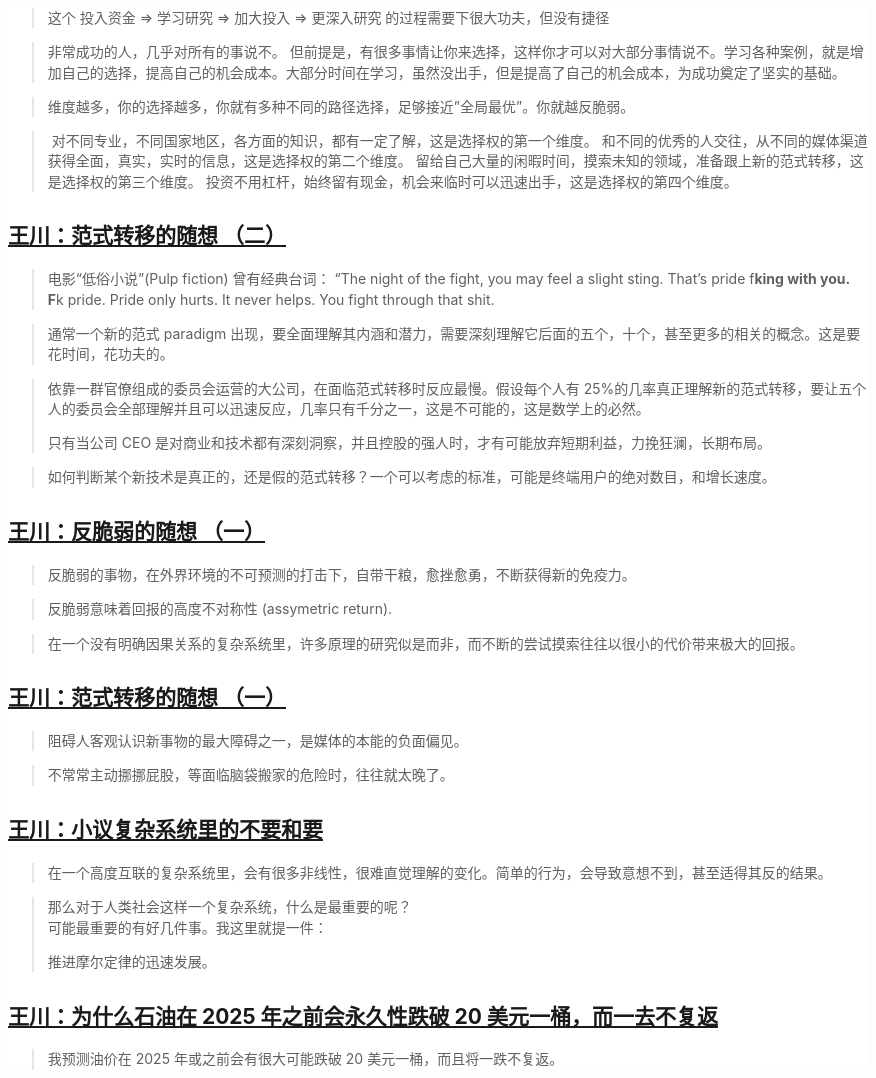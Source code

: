 > 这个 投入资金 => 学习研究 => 加大投入 => 更深入研究 的过程需要下很大功夫，但没有捷径

> 非常成功的人，几乎对所有的事说不。 但前提是，有很多事情让你来选择，这样你才可以对大部分事情说不。学习各种案例，就是增加自己的选择，提高自己的机会成本。大部分时间在学习，虽然没出手，但是提高了自己的机会成本，为成功奠定了坚实的基础。

> 维度越多，你的选择越多，你就有多种不同的路径选择，足够接近”全局最优”。你就越反脆弱。

> 对不同专业，不同国家地区，各方面的知识，都有一定了解，这是选择权的第一个维度。
> 和不同的优秀的人交往，从不同的媒体渠道获得全面，真实，实时的信息，这是选择权的第二个维度。
> 留给自己大量的闲暇时间，摸索未知的领域，准备跟上新的范式转移，这是选择权的第三个维度。
> 投资不用杠杆，始终留有现金，机会来临时可以迅速出手，这是选择权的第四个维度。

## [王川：范式转移的随想 （二）](https://chuan.us/archives/453)

> 电影“低俗小说”(Pulp fiction) 曾有经典台词：
> “The night of the fight, you may feel a slight sting. That’s pride f**king with you. F**k pride. Pride only hurts. It never helps. You fight through that shit.

> 通常一个新的范式 paradigm 出现，要全面理解其内涵和潜力，需要深刻理解它后面的五个，十个，甚至更多的相关的概念。这是要花时间，花功夫的。

> 依靠一群官僚组成的委员会运营的大公司，在面临范式转移时反应最慢。假设每个人有 25%的几率真正理解新的范式转移，要让五个人的委员会全部理解并且可以迅速反应，几率只有千分之一，这是不可能的，这是数学上的必然。
>
> 只有当公司 CEO 是对商业和技术都有深刻洞察，并且控股的强人时，才有可能放弃短期利益，力挽狂澜，长期布局。

> 如何判断某个新技术是真正的，还是假的范式转移？一个可以考虑的标准，可能是终端用户的绝对数目，和增长速度。

## [王川：反脆弱的随想 （一）](https://chuan.us/archives/455)

> 反脆弱的事物，在外界环境的不可预测的打击下，自带干粮，愈挫愈勇，不断获得新的免疫力。

> 反脆弱意味着回报的高度不对称性 (assymetric return).

> 在一个没有明确因果关系的复杂系统里，许多原理的研究似是而非，而不断的尝试摸索往往以很小的代价带来极大的回报。

## [王川：范式转移的随想 （一）](https://chuan.us/archives/457)

> 阻碍人客观认识新事物的最大障碍之一，是媒体的本能的负面偏见。

> 不常常主动挪挪屁股，等面临脑袋搬家的危险时，往往就太晚了。

## [王川：小议复杂系统里的不要和要](https://chuan.us/archives/470)

> 在一个高度互联的复杂系统里，会有很多非线性，很难直觉理解的变化。简单的行为，会导致意想不到，甚至适得其反的结果。

> 那么对于人类社会这样一个复杂系统，什么是最重要的呢？  
> 可能最重要的有好几件事。我这里就提一件：
>
> 推进摩尔定律的迅速发展。

## [王川：为什么石油在 2025 年之前会永久性跌破 20 美元一桶，而一去不复返](https://chuan.us/archives/475)

> 我预测油价在 2025 年或之前会有很大可能跌破 20 美元一桶，而且将一跌不复返。
